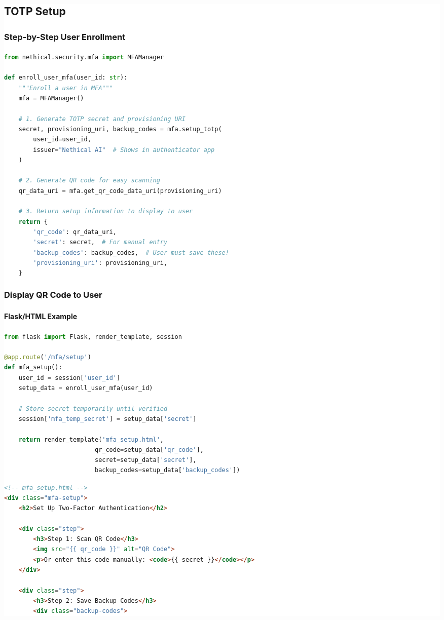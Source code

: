 ## TOTP Setup

### Step-by-Step User Enrollment

```python
from nethical.security.mfa import MFAManager

def enroll_user_mfa(user_id: str):
    """Enroll a user in MFA"""
    mfa = MFAManager()
    
    # 1. Generate TOTP secret and provisioning URI
    secret, provisioning_uri, backup_codes = mfa.setup_totp(
        user_id=user_id,
        issuer="Nethical AI"  # Shows in authenticator app
    )
    
    # 2. Generate QR code for easy scanning
    qr_data_uri = mfa.get_qr_code_data_uri(provisioning_uri)
    
    # 3. Return setup information to display to user
    return {
        'qr_code': qr_data_uri,
        'secret': secret,  # For manual entry
        'backup_codes': backup_codes,  # User must save these!
        'provisioning_uri': provisioning_uri,
    }
```

### Display QR Code to User

#### Flask/HTML Example

```python
from flask import Flask, render_template, session

@app.route('/mfa/setup')
def mfa_setup():
    user_id = session['user_id']
    setup_data = enroll_user_mfa(user_id)
    
    # Store secret temporarily until verified
    session['mfa_temp_secret'] = setup_data['secret']
    
    return render_template('mfa_setup.html', 
                         qr_code=setup_data['qr_code'],
                         secret=setup_data['secret'],
                         backup_codes=setup_data['backup_codes'])
```

```html
<!-- mfa_setup.html -->
<div class="mfa-setup">
    <h2>Set Up Two-Factor Authentication</h2>
    
    <div class="step">
        <h3>Step 1: Scan QR Code</h3>
        <img src="{{ qr_code }}" alt="QR Code">
        <p>Or enter this code manually: <code>{{ secret }}</code></p>
    </div>
    
    <div class="step">
        <h3>Step 2: Save Backup Codes</h3>
        <div class="backup-codes">
```
